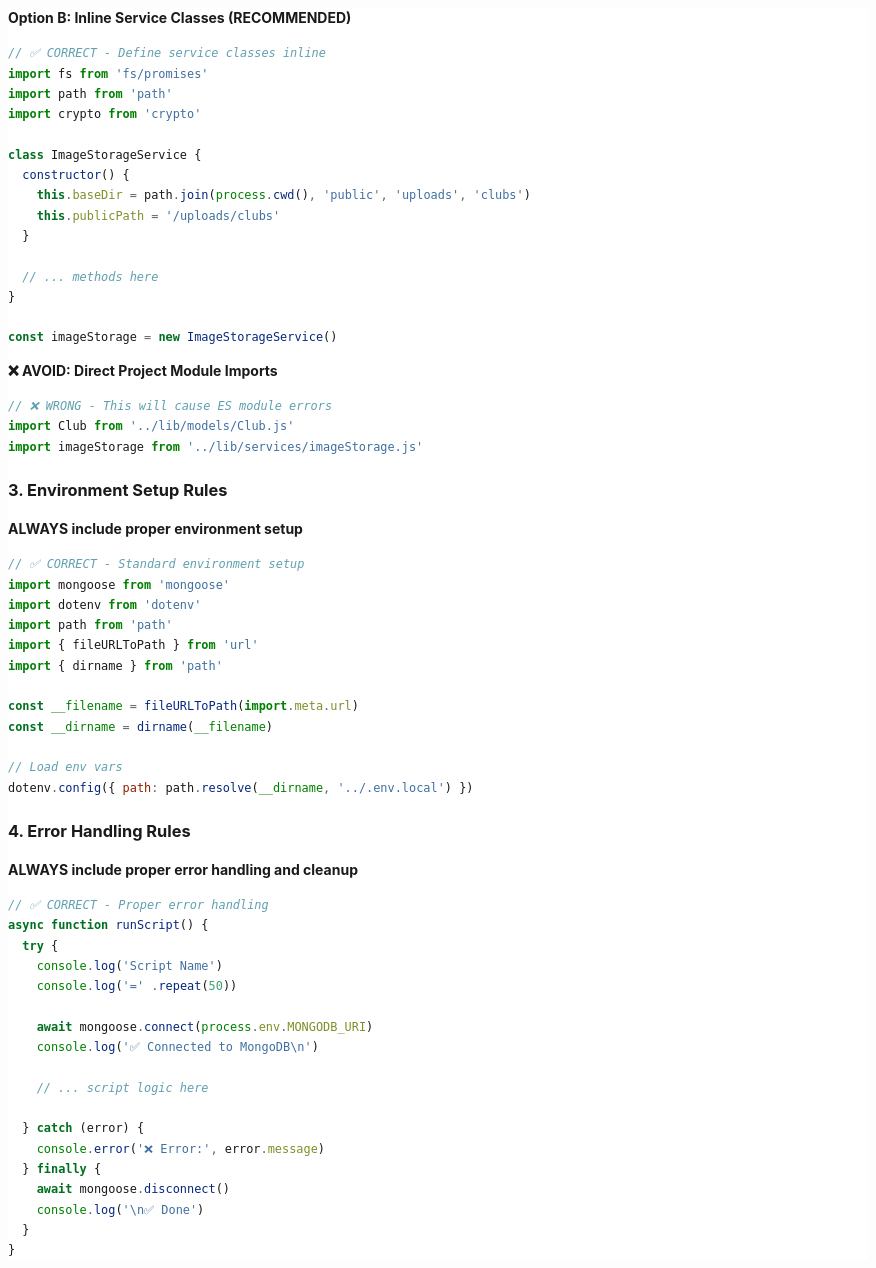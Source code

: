 **Option B: Inline Service Classes (RECOMMENDED)**
```javascript
// ✅ CORRECT - Define service classes inline
import fs from 'fs/promises'
import path from 'path'
import crypto from 'crypto'

class ImageStorageService {
  constructor() {
    this.baseDir = path.join(process.cwd(), 'public', 'uploads', 'clubs')
    this.publicPath = '/uploads/clubs'
  }
  
  // ... methods here
}

const imageStorage = new ImageStorageService()
```

**❌ AVOID: Direct Project Module Imports**
```javascript
// ❌ WRONG - This will cause ES module errors
import Club from '../lib/models/Club.js'
import imageStorage from '../lib/services/imageStorage.js'
```

### 3. Environment Setup Rules

**ALWAYS include proper environment setup**
```javascript
// ✅ CORRECT - Standard environment setup
import mongoose from 'mongoose'
import dotenv from 'dotenv'
import path from 'path'
import { fileURLToPath } from 'url'
import { dirname } from 'path'

const __filename = fileURLToPath(import.meta.url)
const __dirname = dirname(__filename)

// Load env vars
dotenv.config({ path: path.resolve(__dirname, '../.env.local') })
```

### 4. Error Handling Rules

**ALWAYS include proper error handling and cleanup**
```javascript
// ✅ CORRECT - Proper error handling
async function runScript() {
  try {
    console.log('Script Name')
    console.log('=' .repeat(50))
    
    await mongoose.connect(process.env.MONGODB_URI)
    console.log('✅ Connected to MongoDB\n')
    
    // ... script logic here
    
  } catch (error) {
    console.error('❌ Error:', error.message)
  } finally {
    await mongoose.disconnect()
    console.log('\n✅ Done')
  }
}
```